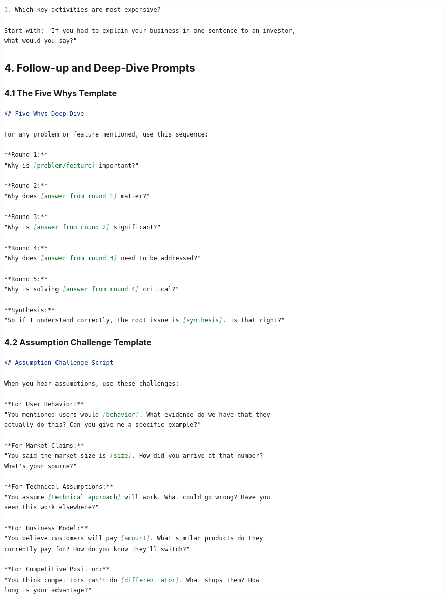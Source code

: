 ```markdown
3. Which key activities are most expensive?

Start with: "If you had to explain your business in one sentence to an investor, 
what would you say?"
```

## 4. Follow-up and Deep-Dive Prompts

### 4.1 The Five Whys Template

```markdown
## Five Whys Deep Dive

For any problem or feature mentioned, use this sequence:

**Round 1:**
"Why is [problem/feature] important?"

**Round 2:**
"Why does [answer from round 1] matter?"

**Round 3:**
"Why is [answer from round 2] significant?"

**Round 4:**
"Why does [answer from round 3] need to be addressed?"

**Round 5:**
"Why is solving [answer from round 4] critical?"

**Synthesis:**
"So if I understand correctly, the root issue is [synthesis]. Is that right?"
```

### 4.2 Assumption Challenge Template

```markdown
## Assumption Challenge Script

When you hear assumptions, use these challenges:

**For User Behavior:**
"You mentioned users would [behavior]. What evidence do we have that they 
actually do this? Can you give me a specific example?"

**For Market Claims:**
"You said the market size is [size]. How did you arrive at that number? 
What's your source?"

**For Technical Assumptions:**
"You assume [technical approach] will work. What could go wrong? Have you 
seen this work elsewhere?"

**For Business Model:**
"You believe customers will pay [amount]. What similar products do they 
currently pay for? How do you know they'll switch?"

**For Competitive Position:**
"You think competitors can't do [differentiator]. What stops them? How 
long is your advantage?"
```

